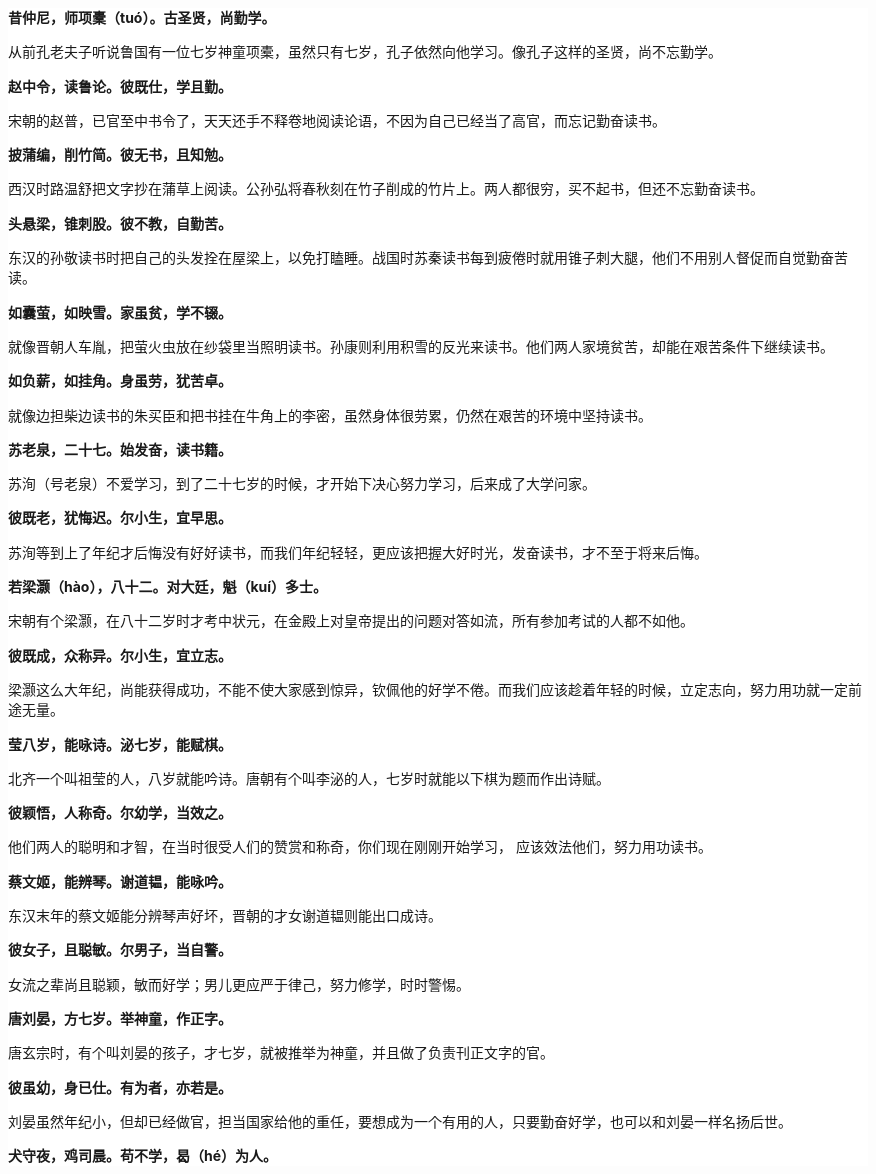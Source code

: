 **昔仲尼，师项橐（tuó）。古圣贤，尚勤学。**

从前孔老夫子听说鲁国有一位七岁神童项橐，虽然只有七岁，孔子依然向他学习。像孔子这样的圣贤，尚不忘勤学。

**赵中令，读鲁论。彼既仕，学且勤。**

宋朝的赵普，已官至中书令了，天天还手不释卷地阅读论语，不因为自己已经当了高官，而忘记勤奋读书。

**披蒲编，削竹简。彼无书，且知勉。**

西汉时路温舒把文字抄在蒲草上阅读。公孙弘将春秋刻在竹子削成的竹片上。两人都很穷，买不起书，但还不忘勤奋读书。

**头悬梁，锥刺股。彼不教，自勤苦。**

东汉的孙敬读书时把自己的头发拴在屋梁上，以免打瞌睡。战国时苏秦读书每到疲倦时就用锥子刺大腿，他们不用别人督促而自觉勤奋苦读。

**如囊萤，如映雪。家虽贫，学不辍。**

就像晋朝人车胤，把萤火虫放在纱袋里当照明读书。孙康则利用积雪的反光来读书。他们两人家境贫苦，却能在艰苦条件下继续读书。

**如负薪，如挂角。身虽劳，犹苦卓。**

就像边担柴边读书的朱买臣和把书挂在牛角上的李密，虽然身体很劳累，仍然在艰苦的环境中坚持读书。

**苏老泉，二十七。始发奋，读书籍。**

苏洵（号老泉）不爱学习，到了二十七岁的时候，才开始下决心努力学习，后来成了大学问家。

**彼既老，犹悔迟。尔小生，宜早思。**

苏洵等到上了年纪才后悔没有好好读书，而我们年纪轻轻，更应该把握大好时光，发奋读书，才不至于将来后悔。

**若梁灏（hào），八十二。对大廷，魁（kuí）多士。**

宋朝有个梁灏，在八十二岁时才考中状元，在金殿上对皇帝提出的问题对答如流，所有参加考试的人都不如他。

**彼既成，众称异。尔小生，宜立志。**

梁灏这么大年纪，尚能获得成功，不能不使大家感到惊异，钦佩他的好学不倦。而我们应该趁着年轻的时候，立定志向，努力用功就一定前途无量。

**莹八岁，能咏诗。泌七岁，能赋棋。**

北齐一个叫祖莹的人，八岁就能吟诗。唐朝有个叫李泌的人，七岁时就能以下棋为题而作出诗赋。

**彼颖悟，人称奇。尔幼学，当效之。**

他们两人的聪明和才智，在当时很受人们的赞赏和称奇，你们现在刚刚开始学习， 应该效法他们，努力用功读书。

**蔡文姬，能辨琴。谢道韫，能咏吟。**

东汉末年的蔡文姬能分辨琴声好坏，晋朝的才女谢道韫则能出口成诗。

**彼女子，且聪敏。尔男子，当自警。**

女流之辈尚且聪颖，敏而好学；男儿更应严于律己，努力修学，时时警惕。

**唐刘晏，方七岁。举神童，作正字。**

唐玄宗时，有个叫刘晏的孩子，才七岁，就被推举为神童，并且做了负责刊正文字的官。

**彼虽幼，身已仕。有为者，亦若是。**

刘晏虽然年纪小，但却已经做官，担当国家给他的重任，要想成为一个有用的人，只要勤奋好学，也可以和刘晏一样名扬后世。

**犬守夜，鸡司晨。苟不学，曷（hé）为人。**
